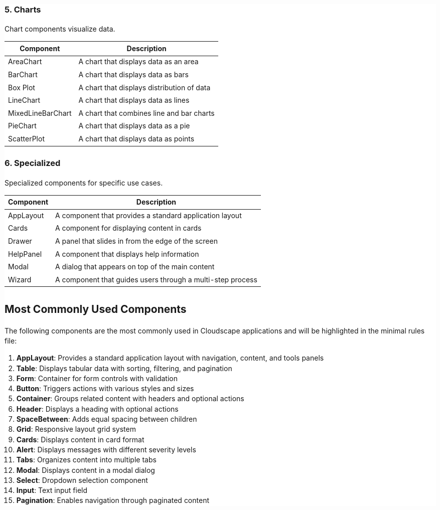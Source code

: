 ### 5. Charts

Chart components visualize data.

| Component | Description |
|-----------|-------------|
| AreaChart | A chart that displays data as an area |
| BarChart | A chart that displays data as bars |
| Box Plot | A chart that displays distribution of data |
| LineChart | A chart that displays data as lines |
| MixedLineBarChart | A chart that combines line and bar charts |
| PieChart | A chart that displays data as a pie |
| ScatterPlot | A chart that displays data as points |

### 6. Specialized

Specialized components for specific use cases.

| Component | Description |
|-----------|-------------|
| AppLayout | A component that provides a standard application layout |
| Cards | A component for displaying content in cards |
| Drawer | A panel that slides in from the edge of the screen |
| HelpPanel | A component that displays help information |
| Modal | A dialog that appears on top of the main content |
| Wizard | A component that guides users through a multi-step process |

## Most Commonly Used Components

The following components are the most commonly used in Cloudscape applications and will be highlighted in the minimal rules file:

1. **AppLayout**: Provides a standard application layout with navigation, content, and tools panels
2. **Table**: Displays tabular data with sorting, filtering, and pagination
3. **Form**: Container for form controls with validation
4. **Button**: Triggers actions with various styles and sizes
5. **Container**: Groups related content with headers and optional actions
6. **Header**: Displays a heading with optional actions
7. **SpaceBetween**: Adds equal spacing between children
8. **Grid**: Responsive layout grid system
9. **Cards**: Displays content in card format
10. **Alert**: Displays messages with different severity levels
11. **Tabs**: Organizes content into multiple tabs
12. **Modal**: Displays content in a modal dialog
13. **Select**: Dropdown selection component
14. **Input**: Text input field
15. **Pagination**: Enables navigation through paginated content
